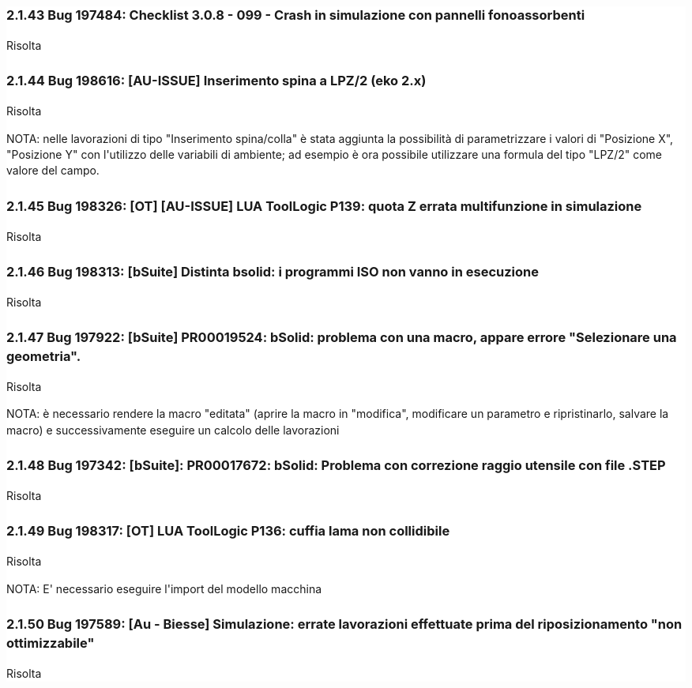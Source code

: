 
### <a name="_hlk130191629"></a>**2.1.43 Bug 197484: Checklist 3.0.8 - 099 - Crash in simulazione con pannelli fonoassorbenti**
Risolta



### <a name="_hlk130202543"></a>**2.1.44 Bug 198616: [AU-ISSUE] Inserimento spina a LPZ/2 (eko 2.x)**
Risolta

NOTA: nelle lavorazioni di tipo "Inserimento spina/colla" è stata aggiunta la possibilità di parametrizzare i valori di "Posizione X", "Posizione Y" con l'utilizzo delle variabili di ambiente; ad esempio è ora possibile utilizzare una formula del tipo "LPZ/2" come valore del campo.


### **2.1.45 Bug 198326: [OT] [AU-ISSUE] LUA ToolLogic P139: quota Z errata multifunzione in simulazione**
Risolta


### **2.1.46 Bug 198313: [bSuite] Distinta bsolid: i programmi ISO non vanno in esecuzione**
Risolta


### **2.1.47 Bug 197922: [bSuite] PR00019524: bSolid: problema con una macro, appare errore "Selezionare una geometria".**
Risolta

<a name="_hlk130891006"></a>NOTA: è necessario rendere la macro "editata" (aprire la macro in "modifica", modificare un parametro e ripristinarlo, salvare la macro) e successivamente eseguire un calcolo delle lavorazioni


### **2.1.48 Bug 197342: [bSuite]: PR00017672: bSolid: Problema con correzione raggio utensile con file .STEP**
Risolta 

### **2.1.49 Bug 198317: [OT] LUA ToolLogic P136: cuffia lama non collidibile**
Risolta

NOTA: E' necessario eseguire l'import del modello macchina


### **2.1.50 Bug 197589: [Au - Biesse] Simulazione: errate lavorazioni effettuate prima del riposizionamento "non ottimizzabile"**
Risolta


